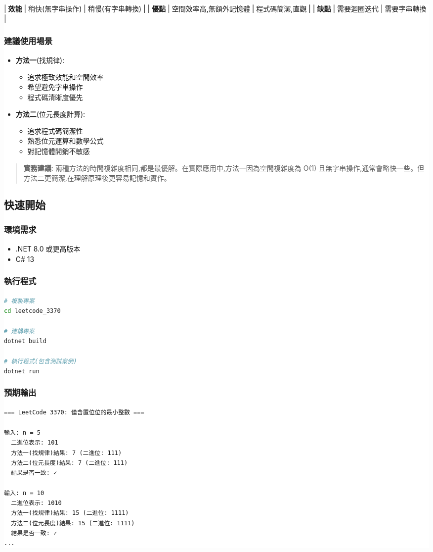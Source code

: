 | **效能** | 稍快(無字串操作) | 稍慢(有字串轉換) |
| **優點** | 空間效率高,無額外記憶體 | 程式碼簡潔,直觀 |
| **缺點** | 需要迴圈迭代 | 需要字串轉換 |

### 建議使用場景

- **方法一**(找規律):
  - 追求極致效能和空間效率
  - 希望避免字串操作
  - 程式碼清晰度優先

- **方法二**(位元長度計算):
  - 追求程式碼簡潔性
  - 熟悉位元運算和數學公式
  - 對記憶體開銷不敏感

> **實務建議**: 兩種方法的時間複雜度相同,都是最優解。在實際應用中,方法一因為空間複雜度為 O(1) 且無字串操作,通常會略快一些。但方法二更簡潔,在理解原理後更容易記憶和實作。

## 快速開始

### 環境需求

- .NET 8.0 或更高版本
- C# 13

### 執行程式

```bash
# 複製專案
cd leetcode_3370

# 建構專案
dotnet build

# 執行程式(包含測試案例)
dotnet run
```

### 預期輸出

```text
=== LeetCode 3370: 僅含置位位的最小整數 ===

輸入: n = 5
  二進位表示: 101
  方法一(找規律)結果: 7 (二進位: 111)
  方法二(位元長度)結果: 7 (二進位: 111)
  結果是否一致: ✓

輸入: n = 10
  二進位表示: 1010
  方法一(找規律)結果: 15 (二進位: 1111)
  方法二(位元長度)結果: 15 (二進位: 1111)
  結果是否一致: ✓
...
```

